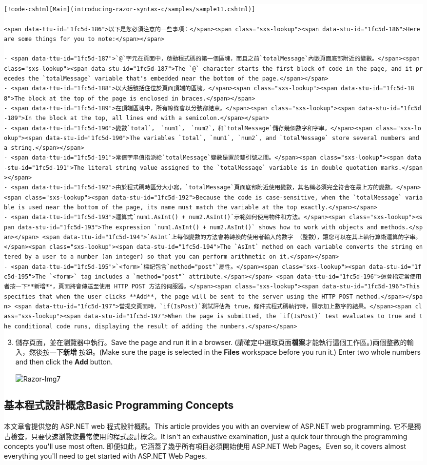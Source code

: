     [!code-cshtml[Main](introducing-razor-syntax-c/samples/sample11.cshtml)]

    <span data-ttu-id="1fc5d-186">以下是您必須注意的一些事項：</span><span class="sxs-lookup"><span data-stu-id="1fc5d-186">Here are some things for you to note:</span></span>

    - <span data-ttu-id="1fc5d-187">`@`字元在頁面中，啟動程式碼的第一個區塊，而且之前`totalMessage`內嵌頁面底部附近的變數。</span><span class="sxs-lookup"><span data-stu-id="1fc5d-187">The `@` character starts the first block of code in the page, and it precedes the `totalMessage` variable that's embedded near the bottom of the page.</span></span>
    - <span data-ttu-id="1fc5d-188">以大括號括住位於頁面頂端的區塊。</span><span class="sxs-lookup"><span data-stu-id="1fc5d-188">The block at the top of the page is enclosed in braces.</span></span>
    - <span data-ttu-id="1fc5d-189">在頂端區塊中，所有線條會以分號都結束。</span><span class="sxs-lookup"><span data-stu-id="1fc5d-189">In the block at the top, all lines end with a semicolon.</span></span>
    - <span data-ttu-id="1fc5d-190">變數`total`， `num1`， `num2`，和`totalMessage`儲存幾個數字和字串。</span><span class="sxs-lookup"><span data-stu-id="1fc5d-190">The variables `total`, `num1`, `num2`, and `totalMessage` store several numbers and a string.</span></span>
    - <span data-ttu-id="1fc5d-191">常值字串值指派給`totalMessage`變數是置於雙引號之間。</span><span class="sxs-lookup"><span data-stu-id="1fc5d-191">The literal string value assigned to the `totalMessage` variable is in double quotation marks.</span></span>
    - <span data-ttu-id="1fc5d-192">由於程式碼時區分大小寫，`totalMessage`頁面底部附近使用變數，其名稱必須完全符合在最上方的變數。</span><span class="sxs-lookup"><span data-stu-id="1fc5d-192">Because the code is case-sensitive, when the `totalMessage` variable is used near the bottom of the page, its name must match the variable at the top exactly.</span></span>
    - <span data-ttu-id="1fc5d-193">運算式`num1.AsInt() + num2.AsInt()`示範如何使用物件和方法。</span><span class="sxs-lookup"><span data-stu-id="1fc5d-193">The expression `num1.AsInt() + num2.AsInt()` shows how to work with objects and methods.</span></span> <span data-ttu-id="1fc5d-194">`AsInt`上每個變數的方法會將轉換的使用者輸入的數字 （整數），讓您可以在其上執行算術運算的字串。</span><span class="sxs-lookup"><span data-stu-id="1fc5d-194">The `AsInt` method on each variable converts the string entered by a user to a number (an integer) so that you can perform arithmetic on it.</span></span>
    - <span data-ttu-id="1fc5d-195">`<form>`標記包含`method="post"`屬性。</span><span class="sxs-lookup"><span data-stu-id="1fc5d-195">The `<form>` tag includes a `method="post"` attribute.</span></span> <span data-ttu-id="1fc5d-196">這會指定當使用者按一下**新增**，頁面將會傳送至使用 HTTP POST 方法的伺服器。</span><span class="sxs-lookup"><span data-stu-id="1fc5d-196">This specifies that when the user clicks **Add**, the page will be sent to the server using the HTTP POST method.</span></span> <span data-ttu-id="1fc5d-197">當提交頁面時，`if(IsPost)`測試評估為 true，條件式程式碼執行時，顯示加上數字的結果。</span><span class="sxs-lookup"><span data-stu-id="1fc5d-197">When the page is submitted, the `if(IsPost)` test evaluates to true and the conditional code runs, displaying the result of adding the numbers.</span></span>
3. <span data-ttu-id="1fc5d-198">儲存頁面，並在瀏覽器中執行。</span><span class="sxs-lookup"><span data-stu-id="1fc5d-198">Save the page and run it in a browser.</span></span> <span data-ttu-id="1fc5d-199">(請確定中選取頁面**檔案**才能執行這個工作區。)兩個整數的輸入，然後按一下**新增** 按鈕。</span><span class="sxs-lookup"><span data-stu-id="1fc5d-199">(Make sure the page is selected in the **Files** workspace before you run it.) Enter two whole numbers and then click the **Add** button.</span></span> 

    ![Razor-Img7](introducing-razor-syntax-c/_static/image7.jpg)

## <a name="basic-programming-concepts"></a><span data-ttu-id="1fc5d-201">基本程式設計概念</span><span class="sxs-lookup"><span data-stu-id="1fc5d-201">Basic Programming Concepts</span></span>

<span data-ttu-id="1fc5d-202">本文章會提供您的 ASP.NET web 程式設計概觀。</span><span class="sxs-lookup"><span data-stu-id="1fc5d-202">This article provides you with an overview of ASP.NET web programming.</span></span> <span data-ttu-id="1fc5d-203">它不是獨占檢查，只要快速瀏覽您最常使用的程式設計概念。</span><span class="sxs-lookup"><span data-stu-id="1fc5d-203">It isn't an exhaustive examination, just a quick tour through the programming concepts you'll use most often.</span></span> <span data-ttu-id="1fc5d-204">即便如此，它涵蓋了幾乎所有項目必須開始使用 ASP.NET Web Pages。</span><span class="sxs-lookup"><span data-stu-id="1fc5d-204">Even so, it covers almost everything you'll need to get started with ASP.NET Web Pages.</span></span>
